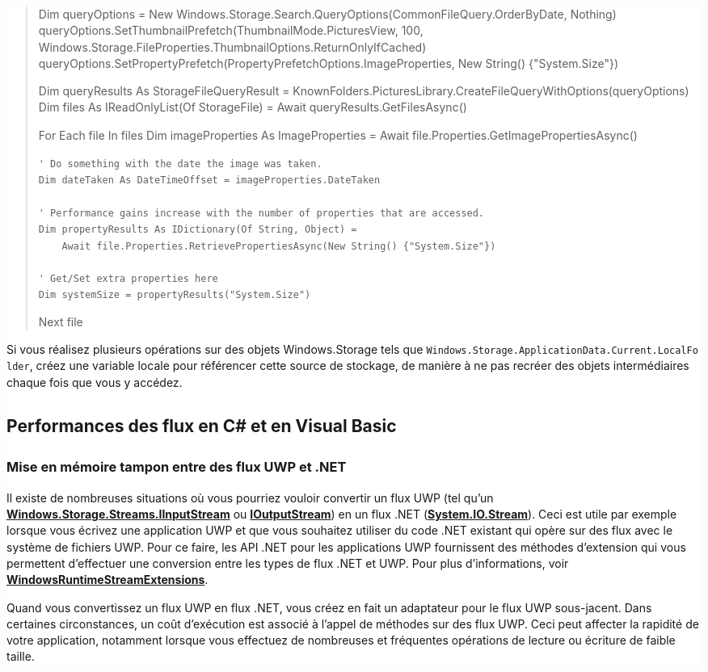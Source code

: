 > Dim queryOptions = New Windows.Storage.Search.QueryOptions(CommonFileQuery.OrderByDate, Nothing)
> queryOptions.SetThumbnailPrefetch(ThumbnailMode.PicturesView,
>             100, Windows.Storage.FileProperties.ThumbnailOptions.ReturnOnlyIfCached)
> queryOptions.SetPropertyPrefetch(PropertyPrefetchOptions.ImageProperties,
>                                  New String() {"System.Size"})
> 
> Dim queryResults As StorageFileQueryResult = KnownFolders.PicturesLibrary.CreateFileQueryWithOptions(queryOptions)
> Dim files As IReadOnlyList(Of StorageFile) = Await queryResults.GetFilesAsync()
> 
> 
> For Each file In files
>     Dim imageProperties As ImageProperties = Await file.Properties.GetImagePropertiesAsync()
> 
>     ' Do something with the date the image was taken.
>     Dim dateTaken As DateTimeOffset = imageProperties.DateTaken
> 
>     ' Performance gains increase with the number of properties that are accessed.
>     Dim propertyResults As IDictionary(Of String, Object) =
>         Await file.Properties.RetrievePropertiesAsync(New String() {"System.Size"})
> 
>     ' Get/Set extra properties here
>     Dim systemSize = propertyResults("System.Size")
> 
> Next file
> ```
Si vous réalisez plusieurs opérations sur des objets Windows.Storage tels que `Windows.Storage.ApplicationData.Current.LocalFolder`, créez une variable locale pour référencer cette source de stockage, de manière à ne pas recréer des objets intermédiaires chaque fois que vous y accédez.

## <a name="stream-performance-in-c-and-visual-basic"></a>Performances des flux en C# et en Visual Basic

### <a name="buffering-between-uwp-and-net-streams"></a>Mise en mémoire tampon entre des flux UWP et .NET

Il existe de nombreuses situations où vous pourriez vouloir convertir un flux UWP (tel qu’un [**Windows.Storage.Streams.IInputStream**](https://docs.microsoft.com/uwp/api/Windows.Storage.Streams.IInputStream) ou [**IOutputStream**](https://docs.microsoft.com/uwp/api/Windows.Storage.Streams.IOutputStream)) en un flux .NET ([**System.IO.Stream**](https://docs.microsoft.com/dotnet/api/system.io.stream)). Ceci est utile par exemple lorsque vous écrivez une application UWP et que vous souhaitez utiliser du code .NET existant qui opère sur des flux avec le système de fichiers UWP. Pour ce faire, les API .NET pour les applications UWP fournissent des méthodes d’extension qui vous permettent d’effectuer une conversion entre les types de flux .NET et UWP. Pour plus d’informations, voir [**WindowsRuntimeStreamExtensions**](https://docs.microsoft.com/dotnet/api/system.io.windowsruntimestreamextensions).

Quand vous convertissez un flux UWP en flux .NET, vous créez en fait un adaptateur pour le flux UWP sous-jacent. Dans certaines circonstances, un coût d’exécution est associé à l’appel de méthodes sur des flux UWP. Ceci peut affecter la rapidité de votre application, notamment lorsque vous effectuez de nombreuses et fréquentes opérations de lecture ou écriture de faible taille.
